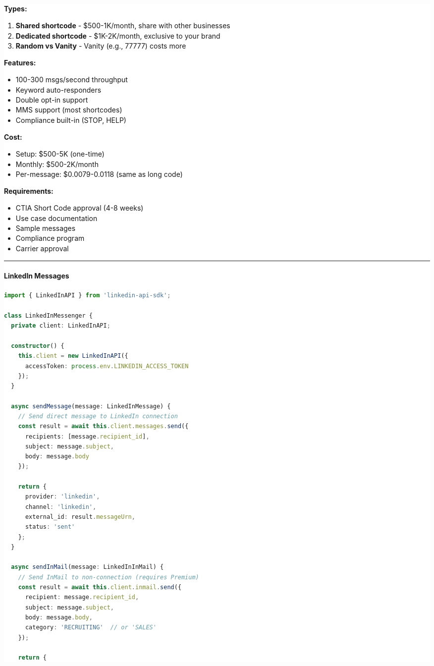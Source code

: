 **Types:**
1. **Shared shortcode** - $500-1K/month, share with other businesses
2. **Dedicated shortcode** - $1K-2K/month, exclusive to your brand
3. **Random vs Vanity** - Vanity (e.g., 77777) costs more

**Features:**
- 100-300 msgs/second throughput
- Keyword auto-responders
- Double opt-in support
- MMS support (most shortcodes)
- Compliance built-in (STOP, HELP)

**Cost:**
- Setup: $500-5K (one-time)
- Monthly: $500-2K/month
- Per-message: $0.0079-0.0118 (same as long code)

**Requirements:**
- CTIA Short Code approval (4-8 weeks)
- Use case documentation
- Sample messages
- Compliance program
- Carrier approval

---

#### **LinkedIn Messages**

```typescript
import { LinkedInAPI } from 'linkedin-api-sdk';

class LinkedInMessenger {
  private client: LinkedInAPI;

  constructor() {
    this.client = new LinkedInAPI({
      accessToken: process.env.LINKEDIN_ACCESS_TOKEN
    });
  }

  async sendMessage(message: LinkedInMessage) {
    // Send direct message to LinkedIn connection
    const result = await this.client.messages.send({
      recipients: [message.recipient_id],
      subject: message.subject,
      body: message.body
    });

    return {
      provider: 'linkedin',
      channel: 'linkedin',
      external_id: result.messageUrn,
      status: 'sent'
    };
  }

  async sendInMail(message: LinkedInInMail) {
    // Send InMail to non-connection (requires Premium)
    const result = await this.client.inmail.send({
      recipient: message.recipient_id,
      subject: message.subject,
      body: message.body,
      category: 'RECRUITING'  // or 'SALES'
    });

    return {
```